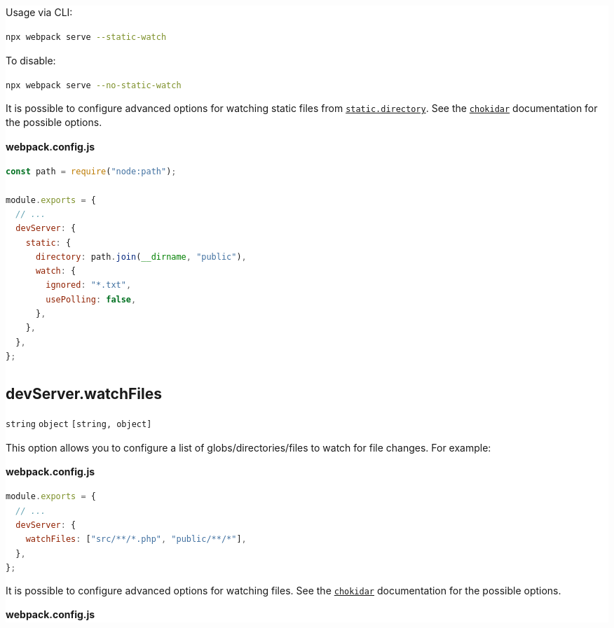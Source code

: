 Usage via CLI:

```bash
npx webpack serve --static-watch
```

To disable:

```bash
npx webpack serve --no-static-watch
```

It is possible to configure advanced options for watching static files from [`static.directory`](#directory). See the [`chokidar`](https://github.com/paulmillr/chokidar) documentation for the possible options.

**webpack.config.js**

```javascript
const path = require("node:path");

module.exports = {
  // ...
  devServer: {
    static: {
      directory: path.join(__dirname, "public"),
      watch: {
        ignored: "*.txt",
        usePolling: false,
      },
    },
  },
};
```

## devServer.watchFiles

`string` `object` `[string, object]`

This option allows you to configure a list of globs/directories/files to watch for file changes. For example:

**webpack.config.js**

```javascript
module.exports = {
  // ...
  devServer: {
    watchFiles: ["src/**/*.php", "public/**/*"],
  },
};
```

It is possible to configure advanced options for watching files. See the [`chokidar`](https://github.com/paulmillr/chokidar) documentation for the possible options.

**webpack.config.js**
